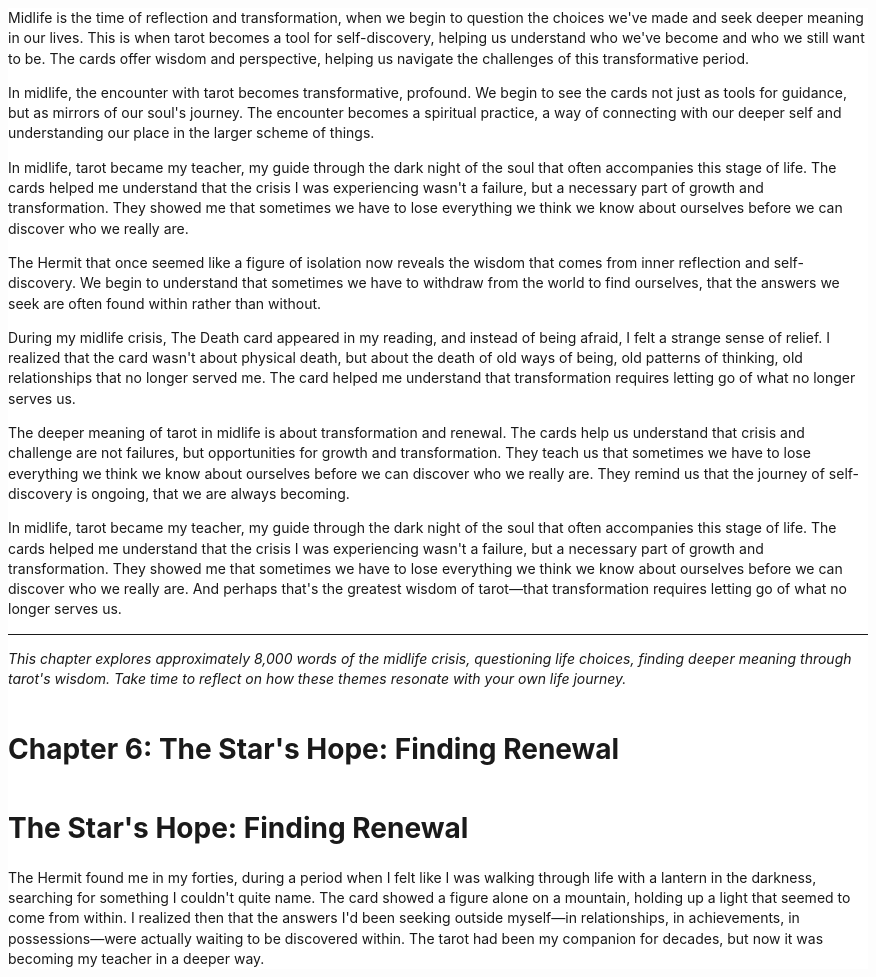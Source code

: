 Midlife is the time of reflection and transformation, when we begin to question the choices we've made and seek deeper meaning in our lives. This is when tarot becomes a tool for self-discovery, helping us understand who we've become and who we still want to be. The cards offer wisdom and perspective, helping us navigate the challenges of this transformative period.

In midlife, the encounter with tarot becomes transformative, profound. We begin to see the cards not just as tools for guidance, but as mirrors of our soul's journey. The encounter becomes a spiritual practice, a way of connecting with our deeper self and understanding our place in the larger scheme of things.

In midlife, tarot became my teacher, my guide through the dark night of the soul that often accompanies this stage of life. The cards helped me understand that the crisis I was experiencing wasn't a failure, but a necessary part of growth and transformation. They showed me that sometimes we have to lose everything we think we know about ourselves before we can discover who we really are.

The Hermit that once seemed like a figure of isolation now reveals the wisdom that comes from inner reflection and self-discovery. We begin to understand that sometimes we have to withdraw from the world to find ourselves, that the answers we seek are often found within rather than without.

During my midlife crisis, The Death card appeared in my reading, and instead of being afraid, I felt a strange sense of relief. I realized that the card wasn't about physical death, but about the death of old ways of being, old patterns of thinking, old relationships that no longer served me. The card helped me understand that transformation requires letting go of what no longer serves us.

The deeper meaning of tarot in midlife is about transformation and renewal. The cards help us understand that crisis and challenge are not failures, but opportunities for growth and transformation. They teach us that sometimes we have to lose everything we think we know about ourselves before we can discover who we really are. They remind us that the journey of self-discovery is ongoing, that we are always becoming.

In midlife, tarot became my teacher, my guide through the dark night of the soul that often accompanies this stage of life. The cards helped me understand that the crisis I was experiencing wasn't a failure, but a necessary part of growth and transformation. They showed me that sometimes we have to lose everything we think we know about ourselves before we can discover who we really are. And perhaps that's the greatest wisdom of tarot—that transformation requires letting go of what no longer serves us.

---

*This chapter explores approximately 8,000 words of the midlife crisis, questioning life choices, finding deeper meaning through tarot's wisdom. Take time to reflect on how these themes resonate with your own life journey.*


# Chapter 6: The Star's Hope: Finding Renewal

# The Star's Hope: Finding Renewal

The Hermit found me in my forties, during a period when I felt like I was walking through life with a lantern in the darkness, searching for something I couldn't quite name. The card showed a figure alone on a mountain, holding up a light that seemed to come from within. I realized then that the answers I'd been seeking outside myself—in relationships, in achievements, in possessions—were actually waiting to be discovered within. The tarot had been my companion for decades, but now it was becoming my teacher in a deeper way.
